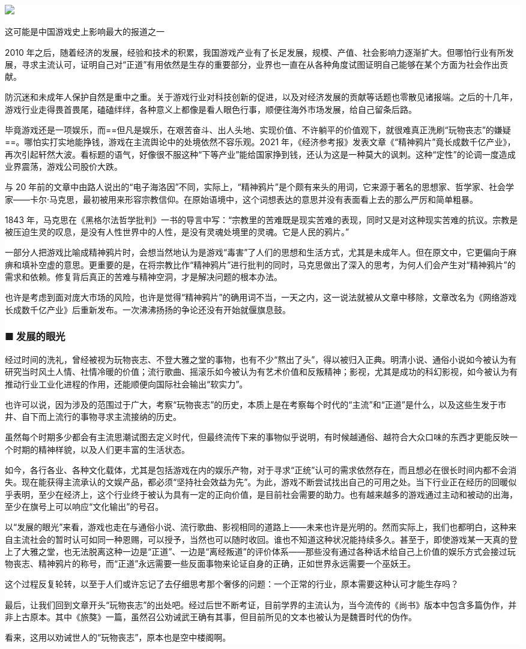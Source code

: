 ![](http://img.chuapp.com/wp-content/Picture/2023-03-30/930642543c74a5a7.jpg?imageView2/2/w/700)

这可能是中国游戏史上影响最大的报道之一

2010 年之后，随着经济的发展，经验和技术的积累，我国游戏产业有了长足发展，规模、产值、社会影响力逐渐扩大。但哪怕行业有所发展，寻求主流认可，证明自己对“正道”有用依然是生存的重要部分，业界也一直在从各种角度试图证明自己能够在某个方面为社会作出贡献。

防沉迷和未成年人保护自然是重中之重。关于游戏行业对科技创新的促进，以及对经济发展的贡献等话题也零散见诸报端。之后的十几年，游戏行业走得畏首畏尾，磕磕绊绊，各种意义上都像是看人眼色行事，顺便往海外市场发展，给自己留条后路。

毕竟游戏还是一项娱乐，而==但凡是娱乐，在艰苦奋斗、出人头地、实现价值、不许躺平的价值观下，就很难真正洗刷“玩物丧志”的嫌疑==。哪怕实打实地能挣钱，游戏在主流舆论中的处境依然不容乐观。2021 年，《经济参考报》发表文章《“精神鸦片”竟长成数千亿产业》，再次引起轩然大波。看标题的语气，好像很不服这种“下等产业”能给国家挣到钱，还认为这是一种莫大的讽刺。这种“定性”的论调一度造成业界震荡，游戏公司股价大跌。

与 20 年前的文章中由路人说出的“电子海洛因”不同，实际上，“精神鸦片”是个颇有来头的用词，它来源于著名的思想家、哲学家、社会学家——卡尔·马克思，最初被用来形容宗教信仰。在原始语境中，这个词想表达的意思并没有表面看上去的那么严厉和简单粗暴。

1843 年，马克思在《黑格尔法哲学批判》一书的导言中写：“宗教里的苦难既是现实苦难的表现，同时又是对这种现实苦难的抗议。宗教是被压迫生灵的叹息，是没有人性世界中的人性，是没有灵魂处境里的灵魂。它是人民的鸦片。”

一部分人把游戏比喻成精神鸦片时，会想当然地认为是游戏“毒害”了人们的思想和生活方式，尤其是未成年人。但在原文中，它更偏向于麻痹和填补空虚的意思。更重要的是，在将宗教比作“精神鸦片”进行批判的同时，马克思做出了深入的思考，为何人们会产生对“精神鸦片”的需求和依赖。修复背后真正的苦难与精神空洞，才是解决问题的根本办法。

也许是考虑到面对庞大市场的风险，也许是觉得“精神鸦片”的确用词不当，一天之内，这一说法就被从文章中移除，文章改名为《网络游戏长成数千亿产业》后重新发布。一次沸沸扬扬的争论还没有开始就偃旗息鼓。

### **■ 发展的眼光**

经过时间的洗礼，曾经被视为玩物丧志、不登大雅之堂的事物，也有不少“熬出了头”，得以被归入正典。明清小说、通俗小说如今被认为有研究当时风土人情、社情冷暖的价值；流行歌曲、摇滚乐如今被认为有艺术价值和反叛精神；影视，尤其是成功的科幻影视，如今被认为有推动行业工业化进程的作用，还能顺便向国际社会输出“软实力”。

也许可以说，因为涉及的范围过于广大，考察“玩物丧志”的历史，本质上是在考察每个时代的“主流”和“正道”是什么，以及这些生发于市井、自下而上流行的事物寻求主流接纳的历史。

虽然每个时期多少都会有主流思潮试图去定义时代，但最终流传下来的事物似乎说明，有时候越通俗、越符合大众口味的东西才更能反映一个时期的精神样貌，以及人们更丰富的生活状态。

如今，各行各业、各种文化载体，尤其是包括游戏在内的娱乐产物，对于寻求“正统”认可的需求依然存在，而且想必在很长时间内都不会消失。现在能获得主流承认的文娱产品，都必须“坚持社会效益为先”。为此，游戏不断尝试找出自己的可用之处。当下行业正在经历的回暖似乎表明，至少在经济上，这个行业终于被认为具有一定的正向价值，是目前社会需要的助力。也有越来越多的游戏通过主动和被动的出海，至少在旗号上可以响应“文化输出”的号召。

以“发展的眼光”来看，游戏也走在与通俗小说、流行歌曲、影视相同的道路上——未来也许是光明的。然而实际上，我们也都明白，这种来自主流社会的暂时认可如同一种恩赐，可以授予，当然也可以随时收回。谁也不知道这种状况能持续多久。甚至于，即使游戏某一天真的登上了大雅之堂，也无法脱离这种一边是“正道”、一边是“离经叛道”的评价体系——那些没有通过各种话术给自己上价值的娱乐方式会接过玩物丧志、精神鸦片的称号，而“正道”永远需要一些反面事物来论证自身的正确，正如世界永远需要一个巫妖王。

这个过程反复轮转，以至于人们或许忘记了去仔细思考那个奢侈的问题：一个正常的行业，原本需要这种认可才能生存吗？

最后，让我们回到文章开头“玩物丧志”的出处吧。经过后世不断考证，目前学界的主流认为，当今流传的《尚书》版本中包含多篇伪作，并非上古原本。其中《旅獒》一篇，虽然召公劝诫武王确有其事，但目前所见的文本也被认为是魏晋时代的伪作。

看来，这用以劝诫世人的“玩物丧志”，原本也是空中楼阁啊。
